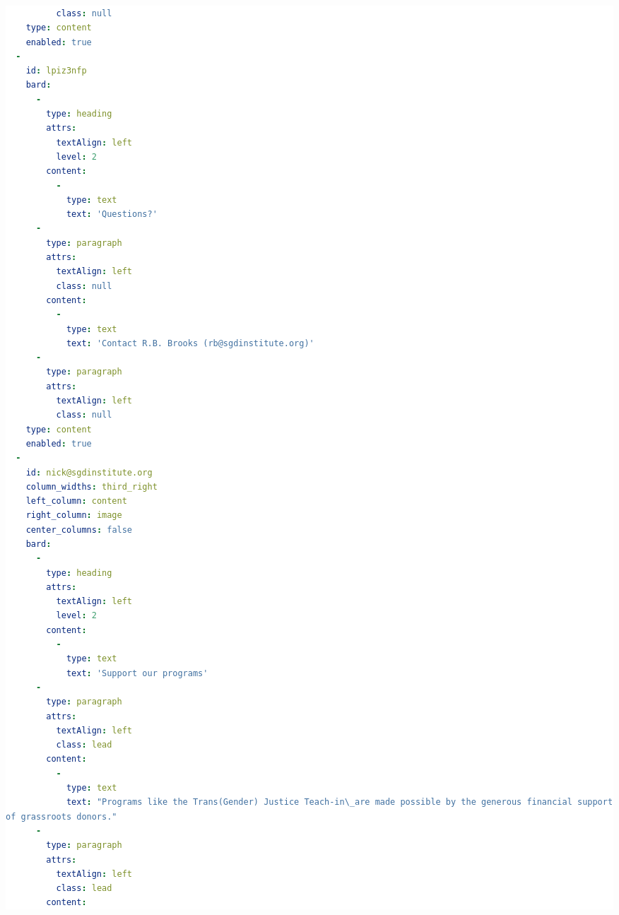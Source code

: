 ```yaml
          class: null
    type: content
    enabled: true
  -
    id: lpiz3nfp
    bard:
      -
        type: heading
        attrs:
          textAlign: left
          level: 2
        content:
          -
            type: text
            text: 'Questions?'
      -
        type: paragraph
        attrs:
          textAlign: left
          class: null
        content:
          -
            type: text
            text: 'Contact R.B. Brooks (rb@sgdinstitute.org)'
      -
        type: paragraph
        attrs:
          textAlign: left
          class: null
    type: content
    enabled: true
  -
    id: nick@sgdinstitute.org
    column_widths: third_right
    left_column: content
    right_column: image
    center_columns: false
    bard:
      -
        type: heading
        attrs:
          textAlign: left
          level: 2
        content:
          -
            type: text
            text: 'Support our programs'
      -
        type: paragraph
        attrs:
          textAlign: left
          class: lead
        content:
          -
            type: text
            text: "Programs like the Trans(Gender) Justice Teach-in\_are made possible by the generous financial support of grassroots donors."
      -
        type: paragraph
        attrs:
          textAlign: left
          class: lead
        content:
```